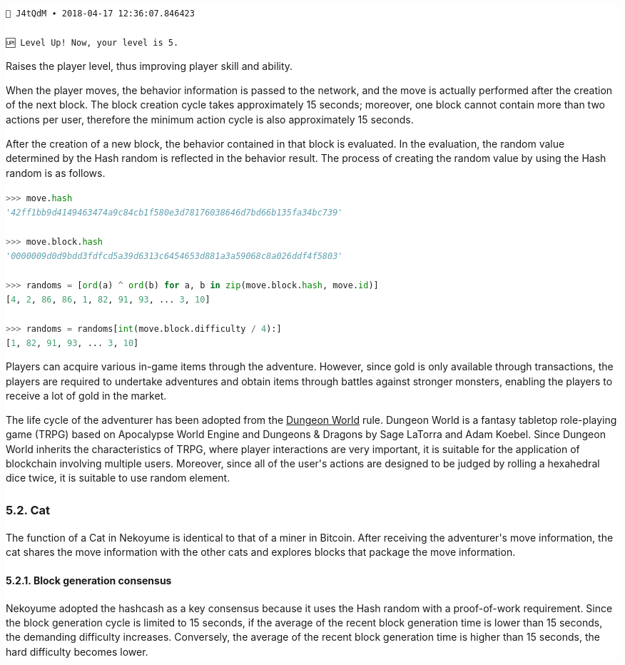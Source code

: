 ```
👶 J4tQdM ∙ 2018-04-17 12:36:07.846423

🆙 Level Up! Now, your level is 5.
```

Raises the player level, thus improving player skill and ability.

When the player moves, the behavior information is passed to the network, and the move is actually performed after the creation of the next block. The block creation cycle takes approximately 15 seconds; moreover, one block cannot contain more than two actions per user, therefore the minimum action cycle is also approximately 15 seconds.

After the creation of a new block, the behavior contained in that block is evaluated. In the evaluation, the random value determined by the Hash random is reflected in the behavior result. The process of creating the random value by using the Hash random is as follows.

```python
>>> move.hash
'42ff1bb9d4149463474a9c84cb1f580e3d78176038646d7bd66b135fa34bc739'

>>> move.block.hash
'0000009d0d9bdd3fdfcd5a39d6313c6454653d881a3a59068c8a026ddf4f5803'

>>> randoms = [ord(a) ^ ord(b) for a, b in zip(move.block.hash, move.id)]
[4, 2, 86, 86, 1, 82, 91, 93, ... 3, 10]

>>> randoms = randoms[int(move.block.difficulty / 4):]
[1, 82, 91, 93, ... 3, 10]
```

Players can acquire various in-game items through the adventure. However, since gold is only available through transactions, the players are required to undertake adventures and obtain items through battles against stronger monsters, enabling the players to receive a lot of gold in the market.

The life cycle of the adventurer has been adopted from the [Dungeon World] rule. Dungeon World is a fantasy tabletop role-playing game (TRPG) based on Apocalypse World Engine and Dungeons & Dragons by Sage LaTorra and Adam Koebel. Since Dungeon World inherits the characteristics of TRPG, where player interactions are very important, it is suitable for the application of blockchain involving multiple users. Moreover, since all of the user's actions are designed to be judged by rolling a hexahedral dice twice, it is suitable to use random element.

### 5.2. Cat

The function of a Cat in Nekoyume is identical to that of a miner in Bitcoin. After receiving the adventurer's move information, the cat shares the move information with the other cats and explores blocks that package the move information.

#### 5.2.1. Block generation consensus

Nekoyume adopted the hashcash as a key consensus because it uses the Hash random with a proof-of-work requirement. Since the block generation cycle is limited to 15 seconds, if the average of the recent block generation time is lower than 15 seconds, the demanding difficulty increases. Conversely, the average of the recent block generation time is higher than 15 seconds, the hard difficulty becomes lower.


[<sup>1</sup>]: https://bitcoin.org/bitcoin.pdf
[<sup>2</sup>]: https://github.com/ethereum/wiki/wiki/%5BKorean%5D-White-Paper
[<sup>3</sup>]: https://www.dropbox.com/s/a5h3zso545wuqkm/CryptoKitties_WhitePapurr_V2.pdf?dl=0
[<sup>4</sup>]: https://etherscan.io/address/0xa11e4ed59dc94e69612f3111942626ed513cb172#code
[<sup>5</sup>]: http://www.oraclize.it/
[Dungeon World]: http://www.dungeon-world.com/